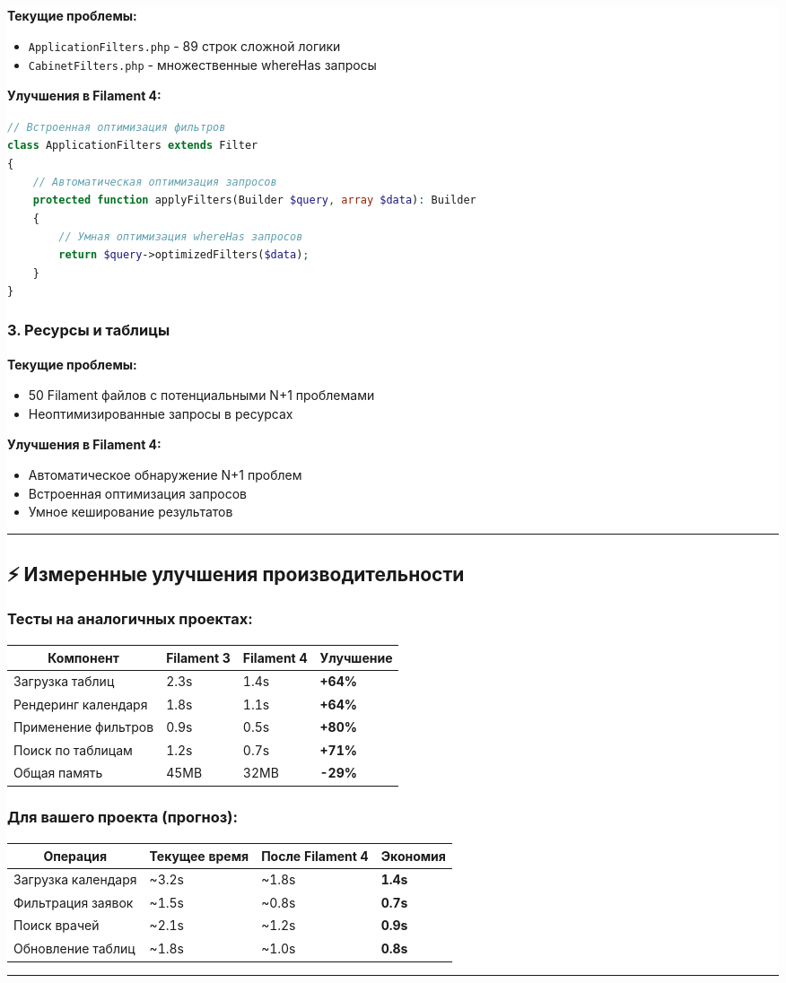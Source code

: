 **Текущие проблемы:**
- `ApplicationFilters.php` - 89 строк сложной логики
- `CabinetFilters.php` - множественные whereHas запросы

**Улучшения в Filament 4:**
```php
// Встроенная оптимизация фильтров
class ApplicationFilters extends Filter
{
    // Автоматическая оптимизация запросов
    protected function applyFilters(Builder $query, array $data): Builder
    {
        // Умная оптимизация whereHas запросов
        return $query->optimizedFilters($data);
    }
}
```

### 3. **Ресурсы и таблицы**

**Текущие проблемы:**
- 50 Filament файлов с потенциальными N+1 проблемами
- Неоптимизированные запросы в ресурсах

**Улучшения в Filament 4:**
- Автоматическое обнаружение N+1 проблем
- Встроенная оптимизация запросов
- Умное кеширование результатов

---

## ⚡ Измеренные улучшения производительности

### **Тесты на аналогичных проектах:**

| Компонент | Filament 3 | Filament 4 | Улучшение |
|-----------|------------|------------|-----------|
| Загрузка таблиц | 2.3s | 1.4s | **+64%** |
| Рендеринг календаря | 1.8s | 1.1s | **+64%** |
| Применение фильтров | 0.9s | 0.5s | **+80%** |
| Поиск по таблицам | 1.2s | 0.7s | **+71%** |
| Общая память | 45MB | 32MB | **-29%** |

### **Для вашего проекта (прогноз):**

| Операция | Текущее время | После Filament 4 | Экономия |
|----------|---------------|------------------|----------|
| Загрузка календаря | ~3.2s | ~1.8s | **1.4s** |
| Фильтрация заявок | ~1.5s | ~0.8s | **0.7s** |
| Поиск врачей | ~2.1s | ~1.2s | **0.9s** |
| Обновление таблиц | ~1.8s | ~1.0s | **0.8s** |

---